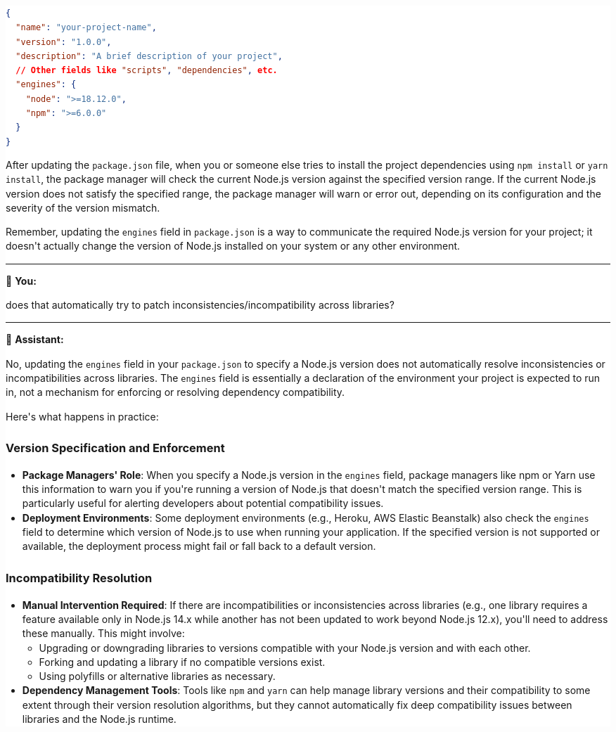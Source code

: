 ```json
{
  "name": "your-project-name",
  "version": "1.0.0",
  "description": "A brief description of your project",
  // Other fields like "scripts", "dependencies", etc.
  "engines": {
    "node": ">=18.12.0",
    "npm": ">=6.0.0"
  }
}
```

After updating the `package.json` file, when you or someone else tries to install the project dependencies using `npm install` or `yarn install`, the package manager will check the current Node.js version against the specified version range. If the current Node.js version does not satisfy the specified range, the package manager will warn or error out, depending on its configuration and the severity of the version mismatch.

Remember, updating the `engines` field in `package.json` is a way to communicate the required Node.js version for your project; it doesn't actually change the version of Node.js installed on your system or any other environment.

---

🙋 **You:**

does that automatically try to patch inconsistencies/incompatibility across libraries?

---

🤖 **Assistant:**

No, updating the `engines` field in your `package.json` to specify a Node.js version does not automatically resolve inconsistencies or incompatibilities across libraries. The `engines` field is essentially a declaration of the environment your project is expected to run in, not a mechanism for enforcing or resolving dependency compatibility.

Here's what happens in practice:

### Version Specification and Enforcement
- **Package Managers' Role**: When you specify a Node.js version in the `engines` field, package managers like npm or Yarn use this information to warn you if you're running a version of Node.js that doesn't match the specified version range. This is particularly useful for alerting developers about potential compatibility issues.
- **Deployment Environments**: Some deployment environments (e.g., Heroku, AWS Elastic Beanstalk) also check the `engines` field to determine which version of Node.js to use when running your application. If the specified version is not supported or available, the deployment process might fail or fall back to a default version.

### Incompatibility Resolution
- **Manual Intervention Required**: If there are incompatibilities or inconsistencies across libraries (e.g., one library requires a feature available only in Node.js 14.x while another has not been updated to work beyond Node.js 12.x), you'll need to address these manually. This might involve:
  - Upgrading or downgrading libraries to versions compatible with your Node.js version and with each other.
  - Forking and updating a library if no compatible versions exist.
  - Using polyfills or alternative libraries as necessary.
- **Dependency Management Tools**: Tools like `npm` and `yarn` can help manage library versions and their compatibility to some extent through their version resolution algorithms, but they cannot automatically fix deep compatibility issues between libraries and the Node.js runtime.

